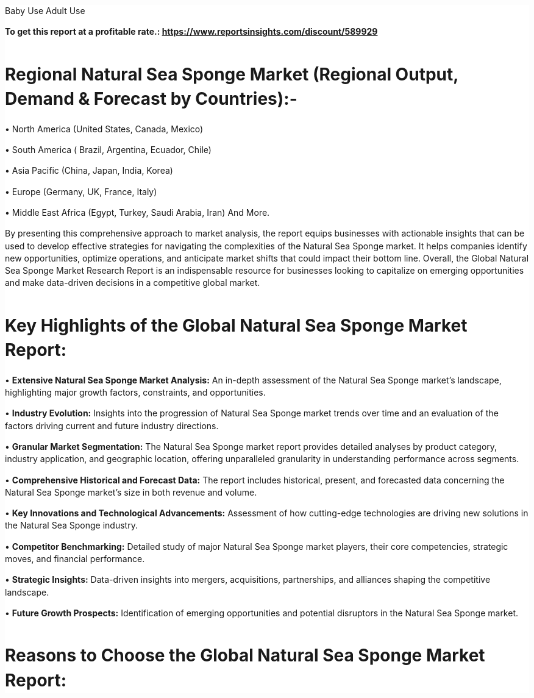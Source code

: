 Baby Use
    Adult Use

<strong>To get this report at a profitable rate.: <a href=https://www.reportsinsights.com/discount/589929>https://www.reportsinsights.com/discount/589929</a></strong></font>

# <strong>Regional Natural Sea Sponge Market (Regional Output, Demand &amp; Forecast by Countries):-</strong>

• North America (United States, Canada, Mexico)

• South America ( Brazil, Argentina, Ecuador, Chile)

• Asia Pacific (China, Japan, India, Korea)

• Europe (Germany, UK, France, Italy)

• Middle East Africa (Egypt, Turkey, Saudi Arabia, Iran) And More.

By presenting this comprehensive approach to market analysis, the report equips businesses with actionable insights that can be used to develop effective strategies for navigating the complexities of the Natural Sea Sponge market. It helps companies identify new opportunities, optimize operations, and anticipate market shifts that could impact their bottom line. Overall, the Global Natural Sea Sponge Market Research Report is an indispensable resource for businesses looking to capitalize on emerging opportunities and make data-driven decisions in a competitive global market.

# <strong>Key Highlights of the Global Natural Sea Sponge Market Report:</strong>

• <strong>Extensive Natural Sea Sponge Market Analysis:</strong> An in-depth assessment of the Natural Sea Sponge market’s landscape, highlighting major growth factors, constraints, and opportunities.

• <strong>Industry Evolution:</strong> Insights into the progression of Natural Sea Sponge market trends over time and an evaluation of the factors driving current and future industry directions.

• <strong>Granular Market Segmentation:</strong> The Natural Sea Sponge market report provides detailed analyses by product category, industry application, and geographic location, offering unparalleled granularity in understanding performance across segments.

• <strong>Comprehensive Historical and Forecast Data:</strong> The report includes historical, present, and forecasted data concerning the Natural Sea Sponge market’s size in both revenue and volume.

• <strong>Key Innovations and Technological Advancements:</strong> Assessment of how cutting-edge technologies are driving new solutions in the Natural Sea Sponge industry.

• <strong>Competitor Benchmarking:</strong> Detailed study of major Natural Sea Sponge market players, their core competencies, strategic moves, and financial performance.

• <strong>Strategic Insights:</strong> Data-driven insights into mergers, acquisitions, partnerships, and alliances shaping the competitive landscape.

• <strong>Future Growth Prospects:</strong> Identification of emerging opportunities and potential disruptors in the Natural Sea Sponge market.

# <strong>Reasons to Choose the Global Natural Sea Sponge Market Report:</strong>
